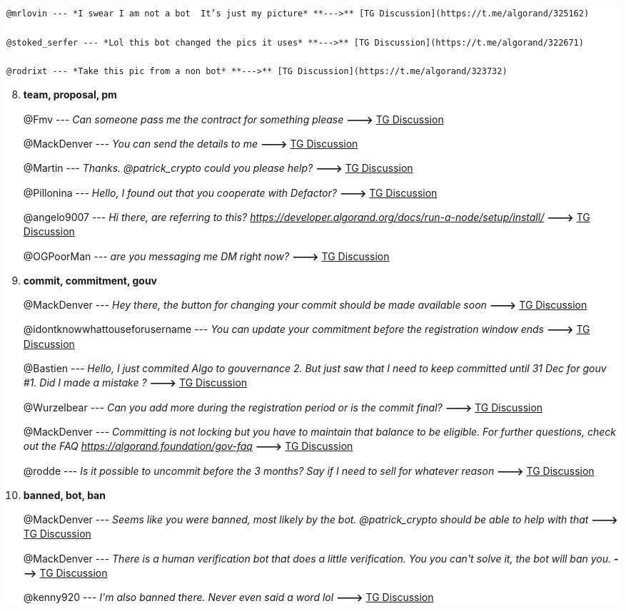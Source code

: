    @mrlovin --- *I swear I am not a bot  It’s just my picture* **--->** [TG Discussion](https://t.me/algorand/325162)

    @stoked_serfer --- *Lol this bot changed the pics it uses* **--->** [TG Discussion](https://t.me/algorand/322671)

    @rodrixt --- *Take this pic from a non bot* **--->** [TG Discussion](https://t.me/algorand/323732)

8. **team, proposal, pm**

    @Fmv --- *Can someone pass me the contract for something please* **--->** [TG Discussion](https://t.me/algorand/325295)

    @MackDenver --- *You can send the details to me* **--->** [TG Discussion](https://t.me/algorand/321604)

    @Martin --- *Thanks. @patrick_crypto could you please help?* **--->** [TG Discussion](https://t.me/algorand/321344)

    @Pillonina --- *Hello, I found out that you cooperate with Defactor?* **--->** [TG Discussion](https://t.me/algorand/322020)

    @angelo9007 --- *Hi there, are referring to this? https://developer.algorand.org/docs/run-a-node/setup/install/* **--->** [TG Discussion](https://t.me/algorand/324370)

    @OGPoorMan --- *are you messaging me DM right now?* **--->** [TG Discussion](https://t.me/algorand/322478)

9. **commit, commitment, gouv**

    @MackDenver --- *Hey there, the button for changing your commit should be made available soon* **--->** [TG Discussion](https://t.me/algorand/325780)

    @idontknowwhattouseforusername --- *You can update your commitment before the registration window ends* **--->** [TG Discussion](https://t.me/algorand/326053)

    @Bastien --- *Hello, I just commited Algo to gouvernance 2. But just saw that I need to keep committed until 31 Dec for gouv #1. Did I made a mistake ?* **--->** [TG Discussion](https://t.me/algorand/325814)

    @Wurzelbear --- *Can you add more during the registration period or is the commit final?* **--->** [TG Discussion](https://t.me/algorand/325782)

    @MackDenver --- *Committing is not locking but you have to maintain that balance to be eligible. For further questions, check out the FAQ  https://algorand.foundation/gov-faq* **--->** [TG Discussion](https://t.me/algorand/326069)

    @rodde --- *Is it possible to uncommit before the 3 months? Say if I need to sell for whatever reason* **--->** [TG Discussion](https://t.me/algorand/325758)

10. **banned, bot, ban**

    @MackDenver --- *Seems like you were banned, most likely by the bot. @patrick_crypto should be able to help with that* **--->** [TG Discussion](https://t.me/algorand/321343)

    @MackDenver --- *There is a human verification bot that does a little verification. You you can't solve it, the bot  will ban you.* **--->** [TG Discussion](https://t.me/algorand/324769)

    @kenny920 --- *I'm also banned there. Never even said a word lol* **--->** [TG Discussion](https://t.me/algorand/324765)
